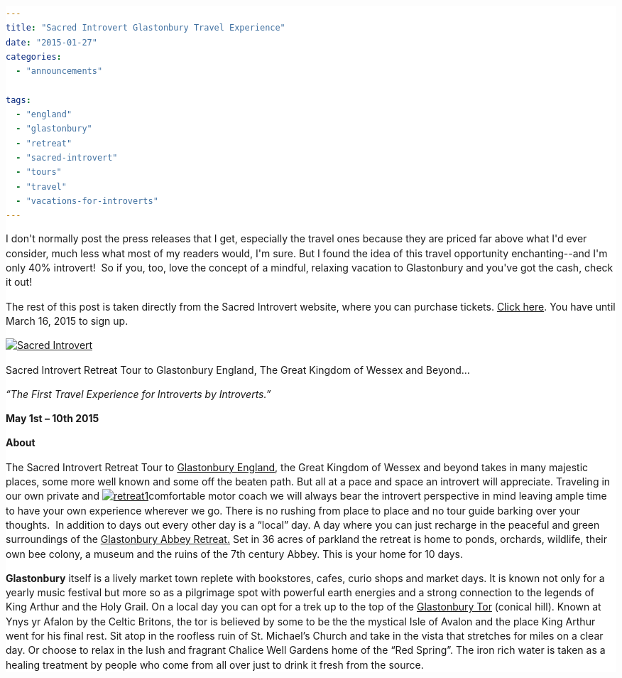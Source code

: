```yaml
---
title: "Sacred Introvert Glastonbury Travel Experience"
date: "2015-01-27"
categories: 
  - "announcements"
  
tags: 
  - "england"
  - "glastonbury"
  - "retreat"
  - "sacred-introvert"
  - "tours"
  - "travel"
  - "vacations-for-introverts"
---
```


I don't normally post the press releases that I get, especially the travel ones because they are priced far above what I'd ever consider, much less what most of my readers would, I'm sure. But I found the idea of this travel opportunity enchanting--and I'm only 40% introvert!  So if you, too, love the concept of a mindful, relaxing vacation to Glastonbury and you've got the cash, check it out!

The rest of this post is taken directly from the Sacred Introvert website, where you can purchase tickets. [Click here](http://sacredintrovert.com/home/retreat-tour-2/sacred-introvert-retreat-tour-glastonbury/). You have until March 16, 2015 to sign up.

[![Sacred Introvert](http://s3.amazonaws.com/thegourmez-wpmedia/2015/01/NEW_SI_LOGO_FULL_TM_Trans800final1.png)](http://sacredintrovert.com/home/)

Sacred Introvert Retreat Tour to Glastonbury England, The Great Kingdom of Wessex and Beyond…

_“The First Travel Experience for Introverts by Introverts.”_

**May 1st – 10th 2015**

**About**

The Sacred Introvert Retreat Tour to [Glastonbury England](http://en.wikipedia.org/wiki/Glastonbury), the Great Kingdom of Wessex and beyond takes in many majestic places, some more well known and some off the beaten path. But all at a pace and space an introvert will appreciate. Traveling in our own private and [![retreat1](http://s3.amazonaws.com/thegourmez-wpmedia/2015/01/retreat1.jpg)](http://s3.amazonaws.com/thegourmez-wpmedia/2015/01/retreat1.jpg)comfortable motor coach we will always bear the introvert perspective in mind leaving ample time to have your own experience wherever we go. There is no rushing from place to place and no tour guide barking over your thoughts.  In addition to days out every other day is a “local” day. A day where you can just recharge in the peaceful and green surroundings of the [Glastonbury Abbey Retreat.](http://en.wikipedia.org/wiki/Glastonbury_Abbey) Set in 36 acres of parkland the retreat is home to ponds, orchards, wildlife, their own bee colony, a museum and the ruins of the 7th century Abbey. This is your home for 10 days.

**Glastonbury** itself is a lively market town replete with bookstores, cafes, curio shops and market days. It is known not only for a yearly music festival but more so as a pilgrimage spot with powerful earth energies and a strong connection to the legends of King Arthur and the Holy Grail. On a local day you can opt for a trek up to the top of the [Glastonbury Tor](http://en.wikipedia.org/wiki/Glastonbury_Tor) (conical hill). Known at Ynys yr Afalon by the Celtic Britons, the tor is believed by some to be the the mystical Isle of Avalon and the place King Arthur went for his final rest. Sit atop in the roofless ruin of St. Michael’s Church and take in the vista that stretches for miles on a clear day. Or choose to relax in the lush and fragrant Chalice Well Gardens home of the “Red Spring”. The iron rich water is taken as a healing treatment by people who come from all over just to drink it fresh from the source.
